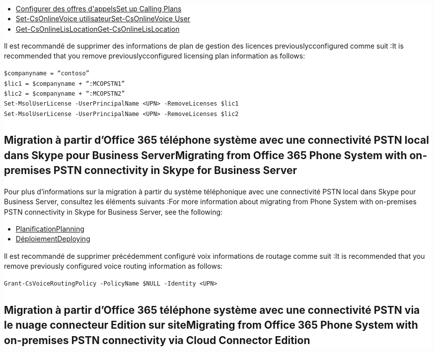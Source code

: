 - [<span data-ttu-id="4693f-216">Configurer des offres d'appels</span><span class="sxs-lookup"><span data-stu-id="4693f-216">Set up Calling Plans</span></span>](https://docs.microsoft.com/en-us/skypeforbusiness/what-are-calling-plans-in-office-365/set-up-calling-plans)
- [<span data-ttu-id="4693f-217">Set-CsOnlineVoice utilisateur</span><span class="sxs-lookup"><span data-stu-id="4693f-217">Set-CsOnlineVoice User</span></span>](https://docs.microsoft.com/en-us/powershell/module/skype/Set-CsOnlineVoiceUser?view=skype-ps)
- [<span data-ttu-id="4693f-218">Get-CsOnlineLisLocation</span><span class="sxs-lookup"><span data-stu-id="4693f-218">Get-CsOnlineLisLocation</span></span>](https://docs.microsoft.com/en-us/powershell/module/skype/get-csonlinelislocation?view=skype-ps)  
 
 
<span data-ttu-id="4693f-219">Il est recommandé de supprimer des informations de plan de gestion des licences previouslycconfigured comme suit :</span><span class="sxs-lookup"><span data-stu-id="4693f-219">It is recommended that you remove previouslycconfigured licensing plan information as follows:</span></span>
 
```
$companyname = “contoso” 
$lic1 = $companyname + “:MCOPSTN1” 
$lic2 = $companyname + “:MCOPSTN2” 
Set-MsolUserLicense -UserPrincipalName <UPN> -RemoveLicenses $lic1 
Set-MsolUserLicense -UserPrincipalName <UPN> -RemoveLicenses $lic2 
```
## <a name="migrating-from-office-365-phone-system-with-on-premises-pstn-connectivity-in-skype-for-business-server"></a><span data-ttu-id="4693f-220">Migration à partir d’Office 365 téléphone système avec une connectivité PSTN local dans Skype pour Business Server</span><span class="sxs-lookup"><span data-stu-id="4693f-220">Migrating from Office 365 Phone System with on-premises PSTN connectivity in Skype for Business Server</span></span>

<span data-ttu-id="4693f-221">Pour plus d’informations sur la migration à partir du système téléphonique avec une connectivité PSTN local dans Skype pour Business Server, consultez les éléments suivants :</span><span class="sxs-lookup"><span data-stu-id="4693f-221">For more information about migrating from Phone System with on-premises PSTN connectivity in Skype for Business Server, see the following:</span></span>

- [<span data-ttu-id="4693f-222">Planification</span><span class="sxs-lookup"><span data-stu-id="4693f-222">Planning</span></span>](https://docs.microsoft.com/en-us/skypeforbusiness/skype-for-business-hybrid-solutions/plan-your-phone-system-cloud-pbx-solution/plan-phone-system-with-on-premises-pstn-connectivity)
- [<span data-ttu-id="4693f-223">Déploiement</span><span class="sxs-lookup"><span data-stu-id="4693f-223">Deploying</span></span>](https://docs.microsoft.com/en-us/skypeforbusiness/skype-for-business-hybrid-solutions/plan-your-phone-system-cloud-pbx-solution/enable-users-for-phone-system) 

<span data-ttu-id="4693f-224">Il est recommandé de supprimer précédemment configuré voix informations de routage comme suit :</span><span class="sxs-lookup"><span data-stu-id="4693f-224">It is recommended that you remove previously configured voice routing information as follows:</span></span>

```
Grant-CsVoiceRoutingPolicy -PolicyName $NULL -Identity <UPN> 
```
## <a name="migrating-from-office-365-phone-system-with-on-premises-pstn-connectivity-via-cloud-connector-edition"></a><span data-ttu-id="4693f-225">Migration à partir d’Office 365 téléphone système avec une connectivité PSTN via le nuage connecteur Edition sur site</span><span class="sxs-lookup"><span data-stu-id="4693f-225">Migrating from Office 365 Phone System with on-premises PSTN connectivity via Cloud Connector Edition</span></span> 
